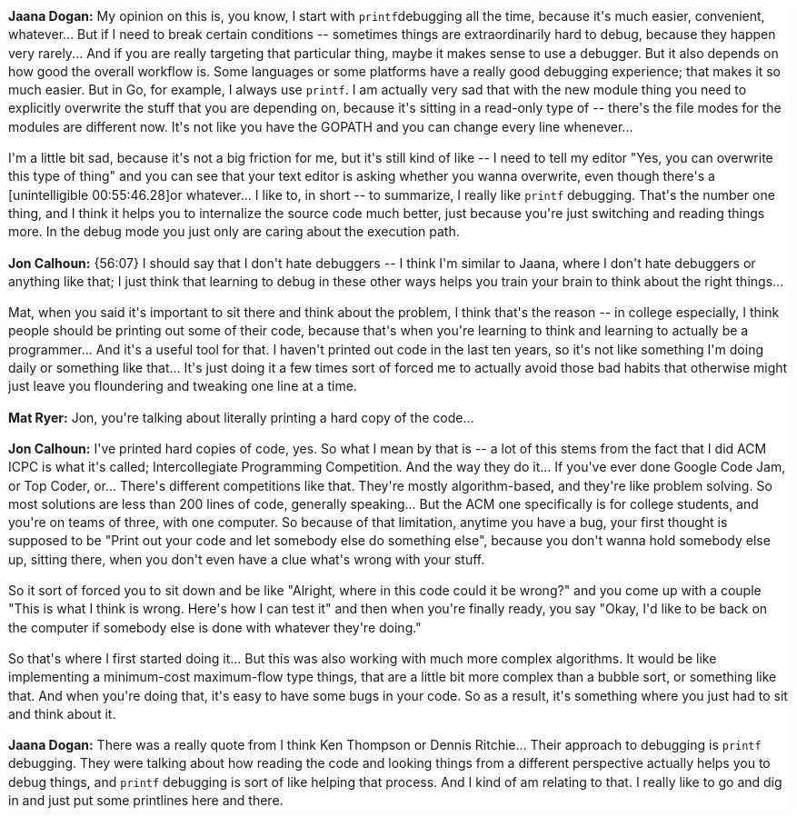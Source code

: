 **Jaana Dogan:** My opinion on this is, you know, I start with `printf`debugging all the time, because it's much easier, convenient, whatever... But if I need to break certain conditions -- sometimes things are extraordinarily hard to debug, because they happen very rarely... And if you are really targeting that particular thing, maybe it makes sense to use a debugger. But it also depends on how good the overall workflow is. Some languages or some platforms have a really good debugging experience; that makes it so much easier. But in Go, for example, I always use `printf`. I am actually very sad that with the new module thing you need to explicitly overwrite the stuff that you are depending on, because it's sitting in a read-only type of -- there's the file modes for the modules are different now. It's not like you have the GOPATH and you can change every line whenever...

I'm a little bit sad, because it's not a big friction for me, but it's still kind of like -- I need to tell my editor "Yes, you can overwrite this type of thing" and you can see that your text editor is asking whether you wanna overwrite, even though there's a \[unintelligible 00:55:46.28\]or whatever... I like to, in short -- to summarize, I really like `printf` debugging. That's the number one thing, and I think it helps you to internalize the source code much better, just because you're just switching and reading things more. In the debug mode you just only are caring about the execution path.

**Jon Calhoun:** \{56:07\} I should say that I don't hate debuggers -- I think I'm similar to Jaana, where I don't hate debuggers or anything like that; I just think that learning to debug in these other ways helps you train your brain to think about the right things...

Mat, when you said it's important to sit there and think about the problem, I think that's the reason -- in college especially, I think people should be printing out some of their code, because that's when you're learning to think and learning to actually be a programmer... And it's a useful tool for that. I haven't printed out code in the last ten years, so it's not like something I'm doing daily or something like that... It's just doing it a few times sort of forced me to actually avoid those bad habits that otherwise might just leave you floundering and tweaking one line at a time.

**Mat Ryer:** Jon, you're talking about literally printing a hard copy of the code...

**Jon Calhoun:** I've printed hard copies of code, yes. So what I mean by that is -- a lot of this stems from the fact that I did ACM ICPC is what it's called; Intercollegiate Programming Competition. And the way they do it... If you've ever done Google Code Jam, or Top Coder, or... There's different competitions like that. They're mostly algorithm-based, and they're like problem solving. So most solutions are less than 200 lines of code, generally speaking... But the ACM one specifically is for college students, and you're on teams of three, with one computer. So because of that limitation, anytime you have a bug, your first thought is supposed to be "Print out your code and let somebody else do something else", because you don't wanna hold somebody else up, sitting there, when you don't even have a clue what's wrong with your stuff.

So it sort of forced you to sit down and be like "Alright, where in this code could it be wrong?" and you come up with a couple "This is what I think is wrong. Here's how I can test it" and then when you're finally ready, you say "Okay, I'd like to be back on the computer if somebody else is done with whatever they're doing."

So that's where I first started doing it... But this was also working with much more complex algorithms. It would be like implementing a minimum-cost maximum-flow type things, that are a little bit more complex than a bubble sort, or something like that. And when you're doing that, it's easy to have some bugs in your code. So as a result, it's something where you just had to sit and think about it.

**Jaana Dogan:** There was a really quote from I think Ken Thompson or Dennis Ritchie... Their approach to debugging is `printf` debugging. They were talking about how reading the code and looking things from a different perspective actually helps you to debug things, and `printf` debugging is sort of like helping that process. And I kind of am relating to that. I really like to go and dig in and just put some printlines here and there.
